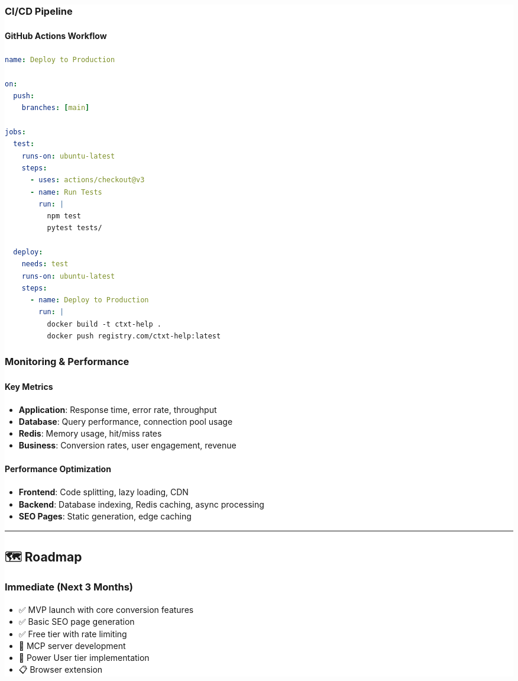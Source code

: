 ### CI/CD Pipeline

#### GitHub Actions Workflow
```yaml
name: Deploy to Production

on:
  push:
    branches: [main]

jobs:
  test:
    runs-on: ubuntu-latest
    steps:
      - uses: actions/checkout@v3
      - name: Run Tests
        run: |
          npm test
          pytest tests/

  deploy:
    needs: test
    runs-on: ubuntu-latest
    steps:
      - name: Deploy to Production
        run: |
          docker build -t ctxt-help .
          docker push registry.com/ctxt-help:latest
```

### Monitoring & Performance

#### Key Metrics
- **Application**: Response time, error rate, throughput
- **Database**: Query performance, connection pool usage
- **Redis**: Memory usage, hit/miss rates
- **Business**: Conversion rates, user engagement, revenue

#### Performance Optimization
- **Frontend**: Code splitting, lazy loading, CDN
- **Backend**: Database indexing, Redis caching, async processing
- **SEO Pages**: Static generation, edge caching

---

## 🗺️ Roadmap

### Immediate (Next 3 Months)
- ✅ MVP launch with core conversion features
- ✅ Basic SEO page generation
- ✅ Free tier with rate limiting
- 🔄 MCP server development
- 🔄 Power User tier implementation
- 📋 Browser extension
